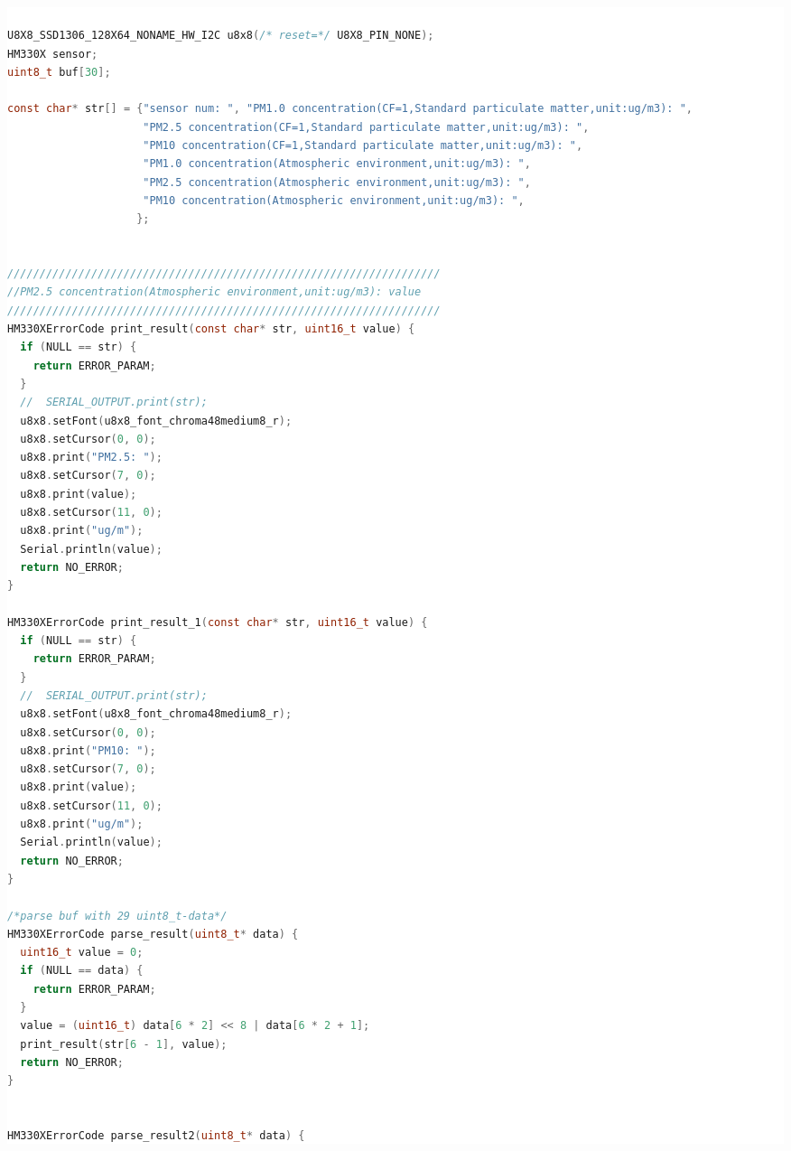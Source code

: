 ```C

U8X8_SSD1306_128X64_NONAME_HW_I2C u8x8(/* reset=*/ U8X8_PIN_NONE);
HM330X sensor;
uint8_t buf[30];

const char* str[] = {"sensor num: ", "PM1.0 concentration(CF=1,Standard particulate matter,unit:ug/m3): ",
                     "PM2.5 concentration(CF=1,Standard particulate matter,unit:ug/m3): ",
                     "PM10 concentration(CF=1,Standard particulate matter,unit:ug/m3): ",
                     "PM1.0 concentration(Atmospheric environment,unit:ug/m3): ",
                     "PM2.5 concentration(Atmospheric environment,unit:ug/m3): ",
                     "PM10 concentration(Atmospheric environment,unit:ug/m3): ",
                    };


///////////////////////////////////////////////////////////////////
//PM2.5 concentration(Atmospheric environment,unit:ug/m3): value
///////////////////////////////////////////////////////////////////
HM330XErrorCode print_result(const char* str, uint16_t value) {
  if (NULL == str) {
    return ERROR_PARAM;
  }
  //  SERIAL_OUTPUT.print(str);
  u8x8.setFont(u8x8_font_chroma48medium8_r);
  u8x8.setCursor(0, 0);
  u8x8.print("PM2.5: ");
  u8x8.setCursor(7, 0);
  u8x8.print(value);
  u8x8.setCursor(11, 0);
  u8x8.print("ug/m");
  Serial.println(value);
  return NO_ERROR;
}

HM330XErrorCode print_result_1(const char* str, uint16_t value) {
  if (NULL == str) {
    return ERROR_PARAM;
  }
  //  SERIAL_OUTPUT.print(str);
  u8x8.setFont(u8x8_font_chroma48medium8_r);
  u8x8.setCursor(0, 0);
  u8x8.print("PM10: ");
  u8x8.setCursor(7, 0);
  u8x8.print(value);
  u8x8.setCursor(11, 0);
  u8x8.print("ug/m");
  Serial.println(value);
  return NO_ERROR;
}

/*parse buf with 29 uint8_t-data*/
HM330XErrorCode parse_result(uint8_t* data) {
  uint16_t value = 0;
  if (NULL == data) {
    return ERROR_PARAM;
  }
  value = (uint16_t) data[6 * 2] << 8 | data[6 * 2 + 1];
  print_result(str[6 - 1], value);
  return NO_ERROR;
}


HM330XErrorCode parse_result2(uint8_t* data) {
```